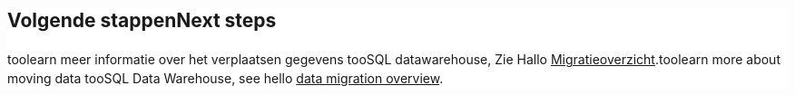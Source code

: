 

## <a name="next-steps"></a><span data-ttu-id="0cb76-155">Volgende stappen</span><span class="sxs-lookup"><span data-stu-id="0cb76-155">Next steps</span></span>
<span data-ttu-id="0cb76-156">toolearn meer informatie over het verplaatsen gegevens tooSQL datawarehouse, Zie Hallo [Migratieoverzicht][data migration overview].</span><span class="sxs-lookup"><span data-stu-id="0cb76-156">toolearn more about moving data tooSQL Data Warehouse, see hello [data migration overview][data migration overview].</span></span>




[Load data with bcp]: ./sql-data-warehouse-load-with-bcp.md
[Load data with PolyBase]: ./sql-data-warehouse-get-started-load-with-polybase.md
[Statistics]: ./sql-data-warehouse-tables-statistics.md
[data migration overview]: ./sql-data-warehouse-overview-migrate.md


[supported source/sink]: https://msdn.microsoft.com/library/dn894007.aspx
[copy activity]: https://msdn.microsoft.com/library/dn835035.aspx
[SQL Server destination adapter]: https://msdn.microsoft.com/library/ms141095.aspx
[SSIS]: https://msdn.microsoft.com/library/ms141026.aspx

[CREATE EXTERNAL DATA SOURCE (Transact-SQL)]: https://msdn.microsoft.com/library/dn935022.aspx
[CREATE EXTERNAL FILE FORMAT (Transact-SQL)]: https://msdn.microsoft.com/library/dn935026.aspx
[CREATE EXTERNAL TABLE (Transact-SQL)]: https://msdn.microsoft.com/library/dn935021.aspx

[DROP EXTERNAL DATA SOURCE (Transact-SQL)]: https://msdn.microsoft.com/library/mt146367.aspx
[DROP EXTERNAL FILE FORMAT (Transact-SQL)]: https://msdn.microsoft.com/library/mt146379.aspx
[DROP EXTERNAL TABLE (Transact-SQL)]: https://msdn.microsoft.com/library/mt130698.aspx

[CREATE TABLE AS SELECT (Transact-SQL)]: https://msdn.microsoft.com/library/mt204041.aspx
[INSERT...SELECT (Transact-SQL)]: https://msdn.microsoft.com/library/ms174335.aspx
[CREATE MASTER KEY (Transact-SQL)]: https://msdn.microsoft.com/library/ms174382.aspx
[CREATE CREDENTIAL (Transact-SQL)]: https://msdn.microsoft.com/library/ms189522.aspx
[CREATE DATABASE SCOPED CREDENTIAL (Transact-SQL)]: https://msdn.microsoft.com/library/mt270260.aspx
[DROP CREDENTIAL (Transact-SQL)]: https://msdn.microsoft.com/library/ms189450.aspx


